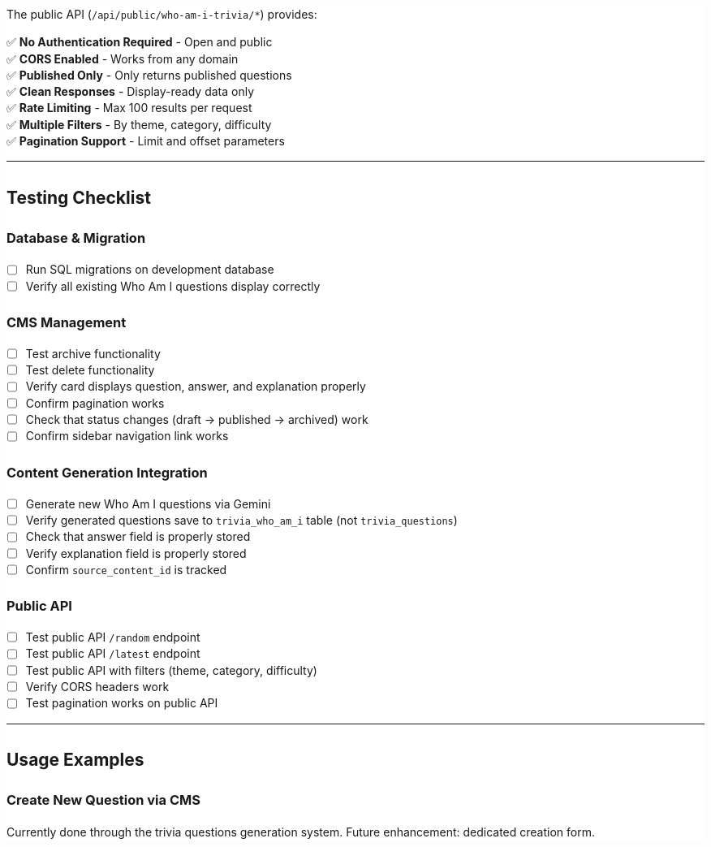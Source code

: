 The public API (`/api/public/who-am-i-trivia/*`) provides:

✅ **No Authentication Required** - Open and public  
✅ **CORS Enabled** - Works from any domain  
✅ **Published Only** - Only returns published questions  
✅ **Clean Responses** - Display-ready data only  
✅ **Rate Limiting** - Max 100 results per request  
✅ **Multiple Filters** - By theme, category, difficulty  
✅ **Pagination Support** - Limit and offset parameters

---

## Testing Checklist

### Database & Migration

- [ ] Run SQL migrations on development database
- [ ] Verify all existing Who Am I questions display correctly

### CMS Management

- [ ] Test archive functionality
- [ ] Test delete functionality
- [ ] Verify card displays question, answer, and explanation properly
- [ ] Confirm pagination works
- [ ] Check that status changes (draft → published → archived) work
- [ ] Confirm sidebar navigation link works

### Content Generation Integration

- [ ] Generate new Who Am I questions via Gemini
- [ ] Verify generated questions save to `trivia_who_am_i` table (not `trivia_questions`)
- [ ] Check that answer field is properly stored
- [ ] Verify explanation field is properly stored
- [ ] Confirm `source_content_id` is tracked

### Public API

- [ ] Test public API `/random` endpoint
- [ ] Test public API `/latest` endpoint
- [ ] Test public API with filters (theme, category, difficulty)
- [ ] Verify CORS headers work
- [ ] Test pagination works on public API

---

## Usage Examples

### Create New Question via CMS

Currently done through the trivia questions generation system. Future enhancement: dedicated creation form.
